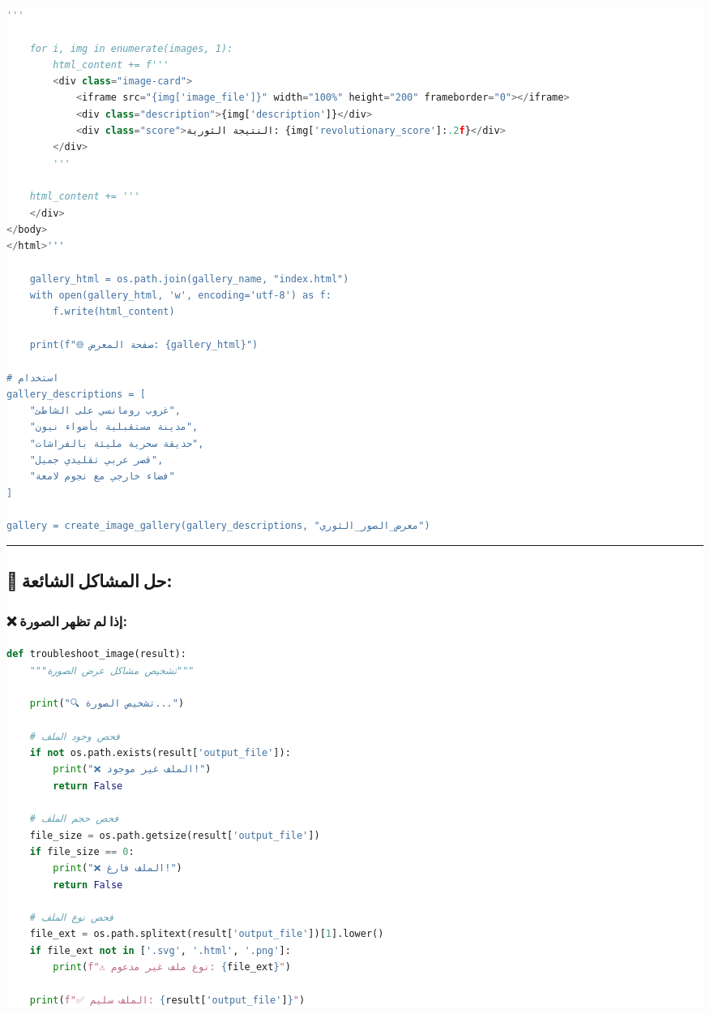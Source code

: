 ```python
'''
    
    for i, img in enumerate(images, 1):
        html_content += f'''
        <div class="image-card">
            <iframe src="{img['image_file']}" width="100%" height="200" frameborder="0"></iframe>
            <div class="description">{img['description']}</div>
            <div class="score">النتيجة الثورية: {img['revolutionary_score']:.2f}</div>
        </div>
        '''
    
    html_content += '''
    </div>
</body>
</html>'''
    
    gallery_html = os.path.join(gallery_name, "index.html")
    with open(gallery_html, 'w', encoding='utf-8') as f:
        f.write(html_content)
    
    print(f"🌐 صفحة المعرض: {gallery_html}")

# استخدام
gallery_descriptions = [
    "غروب رومانسي على الشاطئ",
    "مدينة مستقبلية بأضواء نيون",
    "حديقة سحرية مليئة بالفراشات",
    "قصر عربي تقليدي جميل",
    "فضاء خارجي مع نجوم لامعة"
]

gallery = create_image_gallery(gallery_descriptions, "معرض_الصور_الثوري")
```

---

## 🚨 **حل المشاكل الشائعة:**

### **❌ إذا لم تظهر الصورة:**
```python
def troubleshoot_image(result):
    """تشخيص مشاكل عرض الصورة"""
    
    print("🔍 تشخيص الصورة...")
    
    # فحص وجود الملف
    if not os.path.exists(result['output_file']):
        print("❌ الملف غير موجود!")
        return False
    
    # فحص حجم الملف
    file_size = os.path.getsize(result['output_file'])
    if file_size == 0:
        print("❌ الملف فارغ!")
        return False
    
    # فحص نوع الملف
    file_ext = os.path.splitext(result['output_file'])[1].lower()
    if file_ext not in ['.svg', '.html', '.png']:
        print(f"⚠️ نوع ملف غير مدعوم: {file_ext}")
    
    print(f"✅ الملف سليم: {result['output_file']}")
```